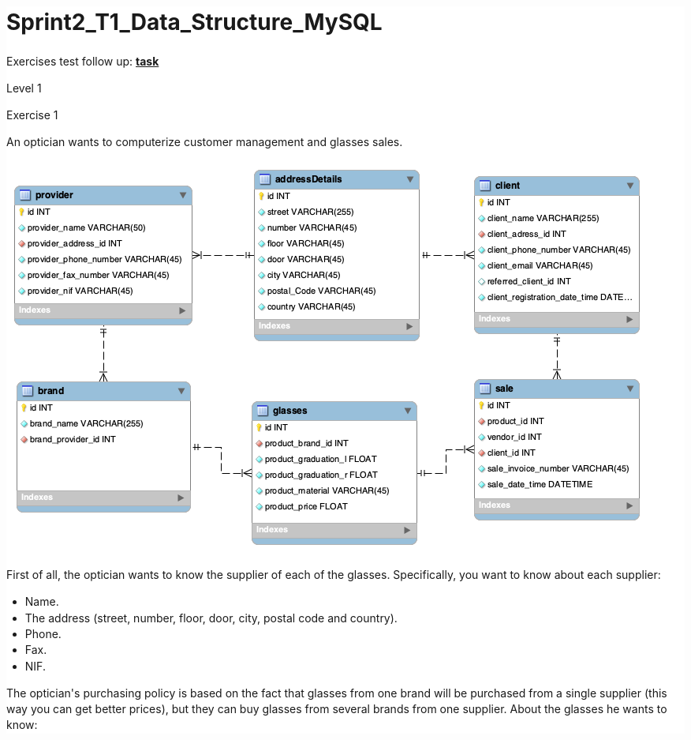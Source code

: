# Sprint2_T1_Data_Structure_MySQL


Exercises test follow up: **[task](https://github.com/plopezgit/Sprint2_T1_Data_Structure_MySQL/issues/7)**


Level 1

Exercise 1

An optician wants to computerize customer management and glasses sales.

![Optic](src/n1Exe1/n1Exe1_EER_diagram.png)


First of all, the optician wants to know the supplier of each of the glasses. Specifically, you want to know about each supplier:

- Name.
- The address (street, number, floor, door, city, postal code and country).
- Phone.
- Fax.
- NIF.

The optician's purchasing policy is based on the fact that glasses from one brand will be purchased from a single supplier (this way you can get better prices), but they can buy glasses from several brands from one supplier. About the glasses he wants to know:


